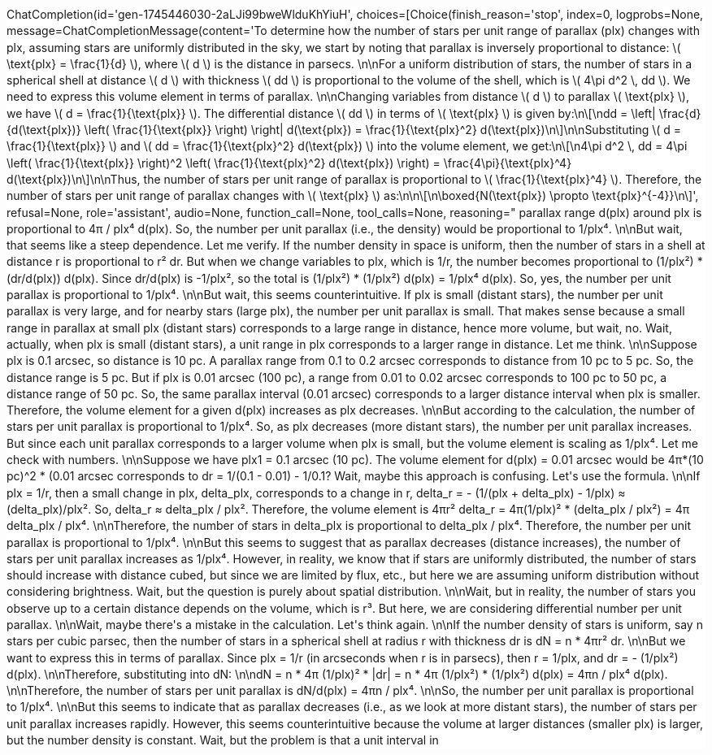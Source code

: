 ChatCompletion(id='gen-1745446030-2aLJi99bweWlduKhYiuH',
choices=[Choice(finish_reason='stop', index=0, logprobs=None, message=ChatCompletionMessage(content='To determine how the number of stars per unit range of parallax (plx) changes with plx, assuming stars are uniformly distributed in the sky, we start by noting that parallax is inversely proportional to distance: \\( \\text{plx} = \\frac{1}{d} \\), where \\( d \\) is the distance in parsecs. \n\nFor a uniform distribution of stars, the number of stars in a spherical shell at distance \\( d \\) with thickness \\( dd \\) is proportional to the volume of the shell, which is \\( 4\\pi d^2 \\, dd \\). We need to express this volume element in terms of parallax. \n\nChanging variables from distance \\( d \\) to parallax \\( \\text{plx} \\), we have \\( d = \\frac{1}{\\text{plx}} \\). The differential distance \\( dd \\) in terms of \\( \\text{plx} \\) is given by:\n\\[\ndd = \\left| \\frac{d}{d(\\text{plx})} \\left( \\frac{1}{\\text{plx}} \\right) \\right| d(\\text{plx}) = \\frac{1}{\\text{plx}^2} d(\\text{plx})\n\\]\n\nSubstituting \\( d = \\frac{1}{\\text{plx}} \\) and \\( dd = \\frac{1}{\\text{plx}^2} d(\\text{plx}) \\) into the volume element, we get:\n\\[\n4\\pi d^2 \\, dd = 4\\pi \\left( \\frac{1}{\\text{plx}} \\right)^2 \\left( \\frac{1}{\\text{plx}^2} d(\\text{plx}) \\right) = \\frac{4\\pi}{\\text{plx}^4} d(\\text{plx})\n\\]\n\nThus, the number of stars per unit range of parallax is proportional to \\( \\frac{1}{\\text{plx}^4} \\). Therefore, the number of stars per unit range of parallax changes with \\( \\text{plx} \\) as:\n\n\\[\n\\boxed{N(\\text{plx}) \\propto \\text{plx}^{-4}}\n\\]', refusal=None, role='assistant', audio=None, function_call=None, tool_calls=None, reasoning=" parallax range d(plx) around plx is proportional to 4π / plx⁴ d(plx). So, the number per unit parallax (i.e., the density) would be proportional to 1/plx⁴. \n\nBut wait, that seems like a steep dependence. Let me verify. If the number density in space is uniform, then the number of stars in a shell at distance r is proportional to r² dr. But when we change variables to plx, which is 1/r, the number becomes proportional to (1/plx²) * (dr/d(plx)) d(plx). Since dr/d(plx) is -1/plx², so the total is (1/plx²) * (1/plx²) d(plx) = 1/plx⁴ d(plx). So, yes, the number per unit parallax is proportional to 1/plx⁴. \n\nBut wait, this seems counterintuitive. If plx is small (distant stars), the number per unit parallax is very large, and for nearby stars (large plx), the number per unit parallax is small. That makes sense because a small range in parallax at small plx (distant stars) corresponds to a large range in distance, hence more volume, but wait, no. Wait, actually, when plx is small (distant stars), a unit range in plx corresponds to a larger range in distance. Let me think. \n\nSuppose plx is 0.1 arcsec, so distance is 10 pc. A parallax range from 0.1 to 0.2 arcsec corresponds to distance from 10 pc to 5 pc. So, the distance range is 5 pc. But if plx is 0.01 arcsec (100 pc), a range from 0.01 to 0.02 arcsec corresponds to 100 pc to 50 pc, a distance range of 50 pc. So, the same parallax interval (0.01 arcsec) corresponds to a larger distance interval when plx is smaller. Therefore, the volume element for a given d(plx) increases as plx decreases. \n\nBut according to the calculation, the number of stars per unit parallax is proportional to 1/plx⁴. So, as plx decreases (more distant stars), the number per unit parallax increases. But since each unit parallax corresponds to a larger volume when plx is small, but the volume element is scaling as 1/plx⁴. Let me check with numbers. \n\nSuppose we have plx1 = 0.1 arcsec (10 pc). The volume element for d(plx) = 0.01 arcsec would be 4π*(10 pc)^2 * (0.01 arcsec corresponds to dr = 1/(0.1 - 0.01) - 1/0.1? Wait, maybe this approach is confusing. Let's use the formula. \n\nIf plx = 1/r, then a small change in plx, delta_plx, corresponds to a change in r, delta_r = - (1/(plx + delta_plx) - 1/plx) ≈ (delta_plx)/plx². So, delta_r ≈ delta_plx / plx². Therefore, the volume element is 4πr² delta_r = 4π(1/plx)² * (delta_plx / plx²) = 4π delta_plx / plx⁴. \n\nTherefore, the number of stars in delta_plx is proportional to delta_plx / plx⁴. Therefore, the number per unit parallax is proportional to 1/plx⁴. \n\nBut this seems to suggest that as parallax decreases (distance increases), the number of stars per unit parallax increases as 1/plx⁴. However, in reality, we know that if stars are uniformly distributed, the number of stars should increase with distance cubed, but since we are limited by flux, etc., but here we are assuming uniform distribution without considering brightness. Wait, but the question is purely about spatial distribution. \n\nWait, but in reality, the number of stars you observe up to a certain distance depends on the volume, which is r³. But here, we are considering differential number per unit parallax. \n\nWait, maybe there's a mistake in the calculation. Let's think again. \n\nIf the number density of stars is uniform, say n stars per cubic parsec, then the number of stars in a spherical shell at radius r with thickness dr is dN = n * 4πr² dr. \n\nBut we want to express this in terms of parallax. Since plx = 1/r (in arcseconds when r is in parsecs), then r = 1/plx, and dr = - (1/plx²) d(plx). \n\nTherefore, substituting into dN: \n\ndN = n * 4π (1/plx)² * |dr| = n * 4π (1/plx²) * (1/plx²) d(plx) = 4πn / plx⁴ d(plx). \n\nTherefore, the number of stars per unit parallax is dN/d(plx) = 4πn / plx⁴. \n\nSo, the number per unit parallax is proportional to 1/plx⁴. \n\nBut this seems to indicate that as parallax decreases (i.e., as we look at more distant stars), the number of stars per unit parallax increases rapidly. However, this seems counterintuitive because the volume at larger distances (smaller plx) is larger, but the number density is constant. Wait, but the problem is that a unit interval in